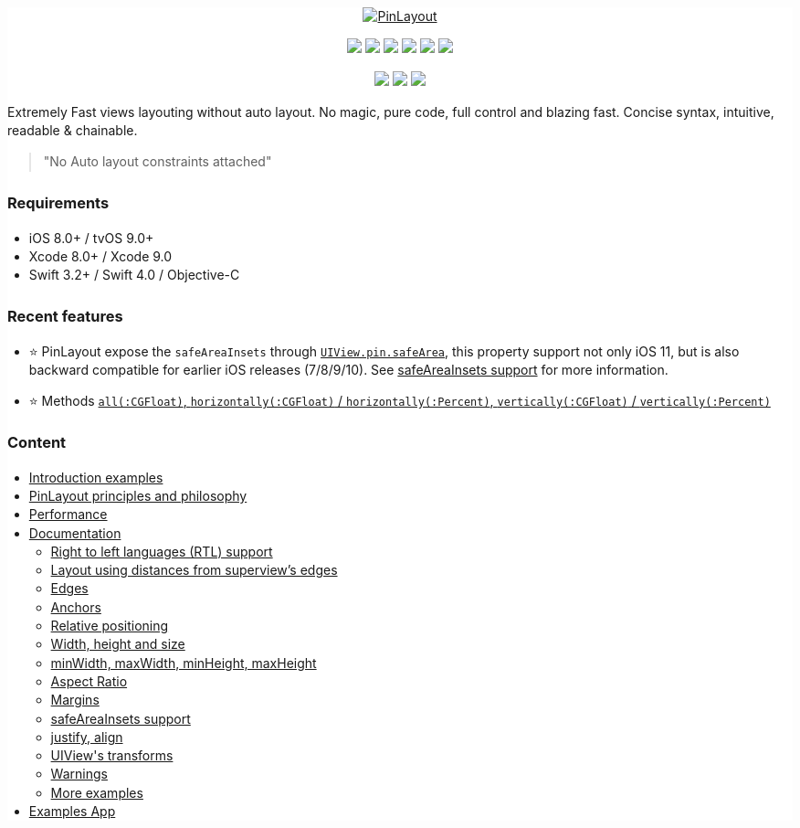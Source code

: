 <p align="center">
  <a href="https://github.com/mirego/PinLayout"><img src="docs/pinlayout-logo-text.png" alt="PinLayout" width="200" /></a>
</p>
 
<p align="center">
  <a href=""><img src="https://img.shields.io/cocoapods/p/PinLayout.svg?style=flat" /></a>
  <a href="https://travis-ci.org/mirego/PinLayout"><img src="https://travis-ci.org/mirego/PinLayout.svg?branch=master" /></a>
  <a href="https://codecov.io/gh/mirego/PinLayout"><img src="https://codecov.io/gh/mirego/PinLayout/branch/master/graph/badge.svg"/></a>
  <a href="https://github.com/Carthage/Carthage"><img src="https://img.shields.io/badge/Carthage-compatible-4BC51D.svg?style=flat" /></a>
  <a href="https://raw.githubusercontent.com/mirego/PinLayout/master/LICENSE"><img src="https://img.shields.io/badge/license-New%20BSD-blue.svg?style=flat" /></a>
  <a href="https://github.com/mirego/PinLayout/issues"><img src="https://img.shields.io/github/issues/mirego/PinLayout.svg?style=flat" /></a>
</p>
<p align="center">
  <a href='https://cocoapods.org/pods/PinLayout'><img src="https://img.shields.io/cocoapods/v/PinLayout.svg" /></a>
  <a href='https://cocoapods.org/pods/PinLayout'><img src="https://img.shields.io/cocoapods/dm/PinLayout.svg" /></a>
  <a href='https://cocoapods.org/pods/PinLayout'><img src="https://img.shields.io/cocoapods/dt/PinLayout.svg" /></a>
</p>

Extremely Fast views layouting without auto layout. No magic, pure code, full control and blazing fast. Concise syntax, intuitive, readable & chainable.
  
> "No Auto layout constraints attached"


### Requirements
* iOS 8.0+ / tvOS 9.0+
* Xcode 8.0+ / Xcode 9.0
* Swift 3.2+ / Swift 4.0 / Objective-C

### Recent features
* :star: PinLayout expose the `safeAreaInsets` through [`UIView.pin.safeArea`](#safeAreaInsets), this property support not only iOS 11, but is also backward compatible for earlier iOS releases (7/8/9/10). See [safeAreaInsets support](#safeAreaInsets) for more information.

* :star: Methods [`all(:CGFloat)`, `horizontally(:CGFloat)` / `horizontally(:Percent)`, `vertically(:CGFloat)` / `vertically(:Percent)`](#pin_multiple_edges)



### Content

* [Introduction examples](#intro_usage_examples)
* [PinLayout principles and philosophy](#introduction)
* [Performance](#performance)
* [Documentation](#documentation)
  * [Right to left languages (RTL) support](#rtl_support)
  * [Layout using distances from superview’s edges](#distance_from_superview_edge) 
  * [Edges](#edges)
  * [Anchors](#anchors)
  * [Relative positioning](#relative_positioning)
  * [Width, height and size](#width_height_size)
  * [minWidth, maxWidth, minHeight, maxHeight](#minmax_width_height_size)
  * [Aspect Ratio](#aspect_ratio)
  * [Margins](#margins)
  * [safeAreaInsets support](#safeAreaInsets)
  * [justify, align](#justify_align)
  * [UIView's transforms](#uiview_transform)
  * [Warnings](#warnings)
  * [More examples](#more_examples)
* [Examples App](#examples_app)